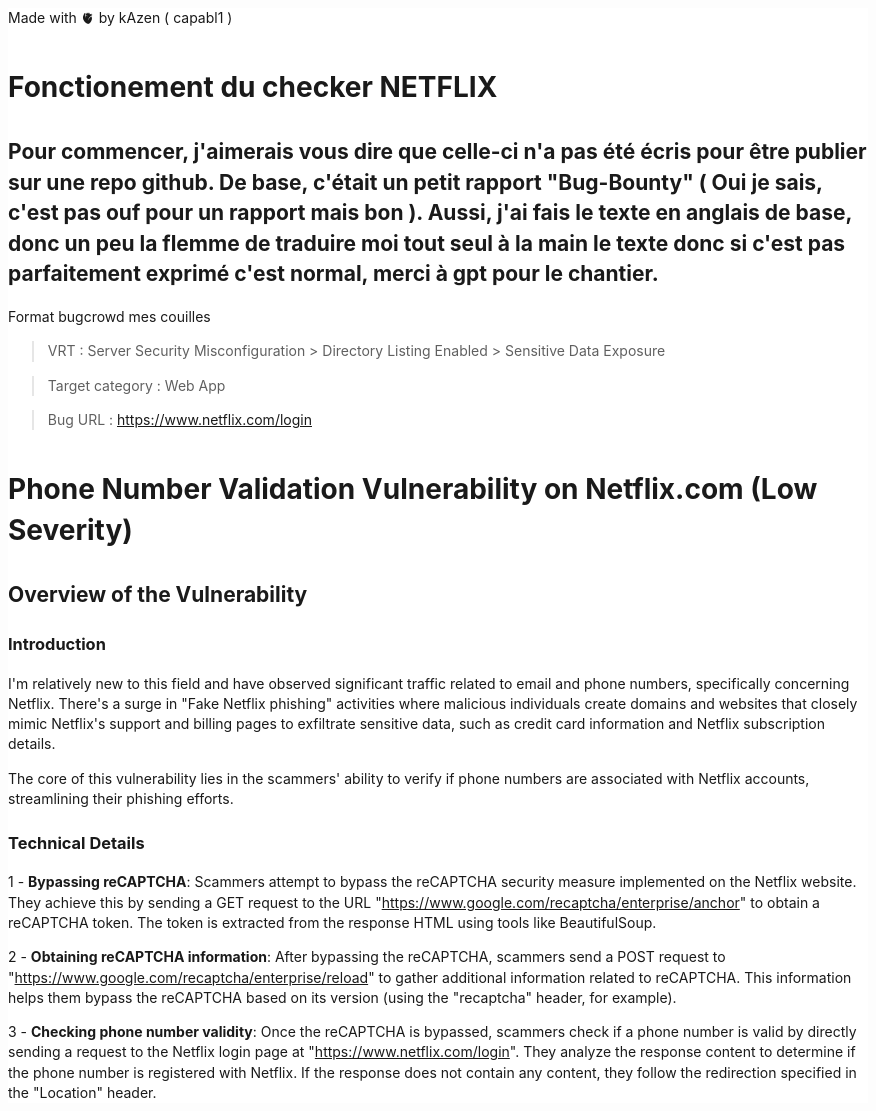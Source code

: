 


Made with 🫀 by kAzen ( capabl1 )

# Fonctionement du checker NETFLIX
## Pour commencer, j'aimerais vous dire que celle-ci n'a pas été écris pour être publier sur une repo github. De base, c'était un petit rapport "Bug-Bounty" ( Oui je sais, c'est pas ouf pour un rapport mais bon ). Aussi, j'ai fais le texte en anglais de base, donc un peu la flemme de traduire moi tout seul à la main le texte donc si c'est pas parfaitement exprimé c'est normal, merci à gpt pour le chantier.

Format bugcrowd mes couilles
> VRT : Server Security Misconfiguration > Directory Listing Enabled > Sensitive Data Exposure

> Target category : Web App

> Bug URL : https://www.netflix.com/login

# Phone Number Validation Vulnerability on Netflix.com (Low Severity)

## Overview of the Vulnerability

### Introduction

I'm relatively new to this field and have observed significant traffic related to email and phone numbers, specifically concerning Netflix. There's a surge in "Fake Netflix phishing" activities where malicious individuals create domains and websites that closely mimic Netflix's support and billing pages to exfiltrate sensitive data, such as credit card information and Netflix subscription details.

The core of this vulnerability lies in the scammers' ability to verify if phone numbers are associated with Netflix accounts, streamlining their phishing efforts.

### Technical Details

1 - **Bypassing reCAPTCHA**: Scammers attempt to bypass the reCAPTCHA security measure implemented on the Netflix website. They achieve this by sending a GET request to the URL "https://www.google.com/recaptcha/enterprise/anchor" to obtain a reCAPTCHA token. The token is extracted from the response HTML using tools like BeautifulSoup.

2 - **Obtaining reCAPTCHA information**: After bypassing the reCAPTCHA, scammers send a POST request to "https://www.google.com/recaptcha/enterprise/reload" to gather additional information related to reCAPTCHA. This information helps them bypass the reCAPTCHA based on its version (using the "recaptcha" header, for example).

3 - **Checking phone number validity**: Once the reCAPTCHA is bypassed, scammers check if a phone number is valid by directly sending a request to the Netflix login page at "https://www.netflix.com/login". They analyze the response content to determine if the phone number is registered with Netflix. If the response does not contain any content, they follow the redirection specified in the "Location" header.
